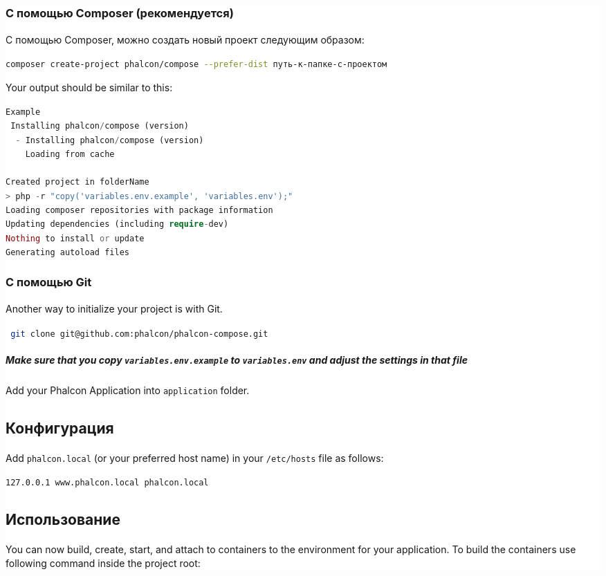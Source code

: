<a name='installation-composer'></a>

### С помощью Composer (рекомендуется)

С помощью Composer, можно создать новый проект следующим образом:

```bash
composer create-project phalcon/compose --prefer-dist путь-к-папке-с-проектом
```

Your output should be similar to this:

```php
Example
 Installing phalcon/compose (version)
  - Installing phalcon/compose (version)
    Loading from cache

Created project in folderName
> php -r "copy('variables.env.example', 'variables.env');"
Loading composer repositories with package information
Updating dependencies (including require-dev)
Nothing to install or update
Generating autoload files
```

<a name='installation-git'></a>

### С помощью Git

Another way to initialize your project is with Git.

```bash
 git clone git@github.com:phalcon/phalcon-compose.git
```

<h5 class='alert alert-warning'>Make sure that you copy <code>variables.env.example</code> to <code>variables.env</code> and adjust the settings in that file </h5>

Add your Phalcon Application into `application` folder.

<a name='configuration'></a>

## Конфигурация

Add `phalcon.local` (or your preferred host name) in your `/etc/hosts` file as follows:

```bash
127.0.0.1 www.phalcon.local phalcon.local
```

<a name='usage'></a>

## Использование

You can now build, create, start, and attach to containers to the environment for your application. To build the containers use following command inside the project root:

